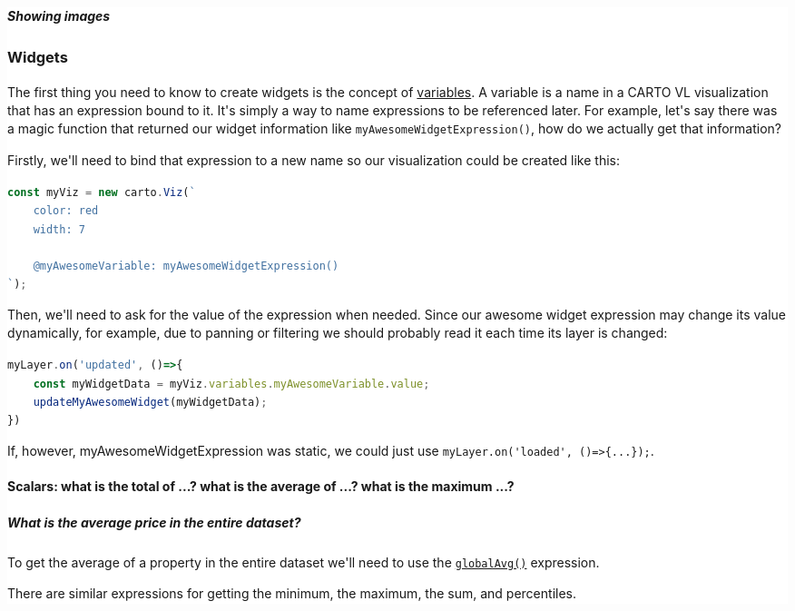 ##### Showing images

<div class="example-map">
    <iframe
        id="legend-image"
        src="/developers/carto-vl/examples/maps/misc/legends/legend-image.html"
        width="100%"
        height="500"
        style="margin: 20px auto !important"
        frameBorder="0">
    </iframe>
</div>

### Widgets

The first thing you need to know to create widgets is the concept of [variables](). A variable is a name in a CARTO VL visualization that has an expression bound to it. It's simply a way to name expressions to be referenced later. For example, let's say there was a magic function that returned our widget information like `myAwesomeWidgetExpression()`, how do we actually get that information?

Firstly, we'll need to bind that expression to a new name so our visualization could be created like this:

```js
const myViz = new carto.Viz(`
    color: red
    width: 7

    @myAwesomeVariable: myAwesomeWidgetExpression()
`);
```

Then, we'll need to ask for the value of the expression when needed. Since our awesome widget expression may change its value dynamically, for example, due to panning or filtering we should probably read it each time its layer is changed:

```js
myLayer.on('updated', ()=>{
    const myWidgetData = myViz.variables.myAwesomeVariable.value;
    updateMyAwesomeWidget(myWidgetData);
})
```

If, however, myAwesomeWidgetExpression was static, we could just use `myLayer.on('loaded', ()=>{...});`.

#### Scalars: what is the total of ...? what is the average of ...? what is the maximum ...?

##### What is the average price in the entire dataset?

To get the average of a property in the entire dataset we'll need to use the [`globalAvg()`](https://carto.com/developers/carto-vl/reference/#cartoexpressionsglobalavg) expression.

There are similar expressions for getting the minimum, the maximum, the sum, and percentiles.
